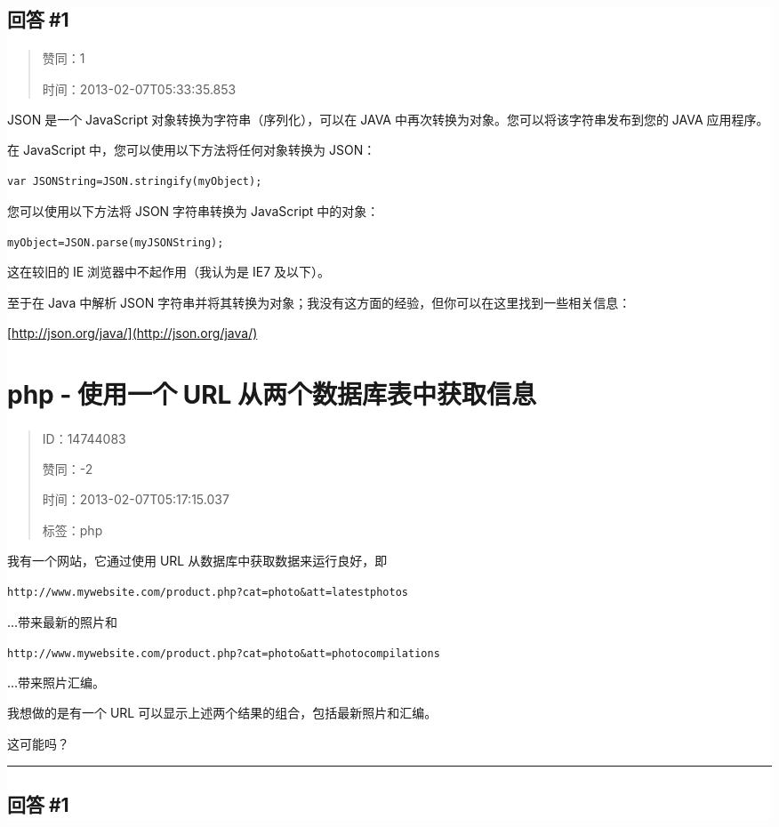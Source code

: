 ## 回答 #1

> 赞同：1
> 
> 时间：2013-02-07T05:33:35.853

JSON 是一个 JavaScript 对象转换为字符串（序列化），可以在 JAVA 中再次转换为对象。您可以将该字符串发布到您的 JAVA 应用程序。

在 JavaScript 中，您可以使用以下方法将任何对象转换为 JSON：

```
var JSONString=JSON.stringify(myObject); 
```

您可以使用以下方法将 JSON 字符串转换为 JavaScript 中的对象：

```
myObject=JSON.parse(myJSONString); 
```

这在较旧的 IE 浏览器中不起作用（我认为是 IE7 及以下）。

至于在 Java 中解析 JSON 字符串并将其转换为对象；我没有这方面的经验，但你可以在这里找到一些相关信息：

[http://json.org/java/](http://json.org/java/)

# php - 使用一个 URL 从两个数据库表中获取信息

> ID：14744083
> 
> 赞同：-2
> 
> 时间：2013-02-07T05:17:15.037
> 
> 标签：php

我有一个网站，它通过使用 URL 从数据库中获取数据来运行良好，即

```
http://www.mywebsite.com/product.php?cat=photo&att=latestphotos 
```

...带来最新的照片和

```
http://www.mywebsite.com/product.php?cat=photo&att=photocompilations 
```

...带来照片汇编。

我想做的是有一个 URL 可以显示上述两个结果的组合，包括最新照片和汇编。

这可能吗？

* * *

## 回答 #1
